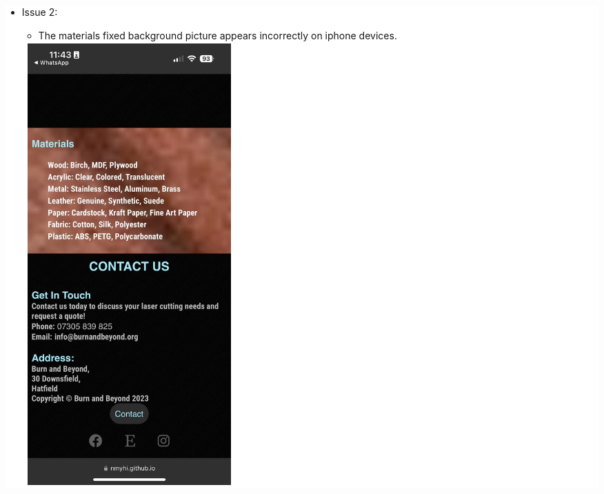* Issue 2:
  * The materials fixed background picture appears incorrectly on iphone devices.

  <img src="assets/images/readme/iphone-bug2.jpg" height="640" width="312" alt="materials background issue">

